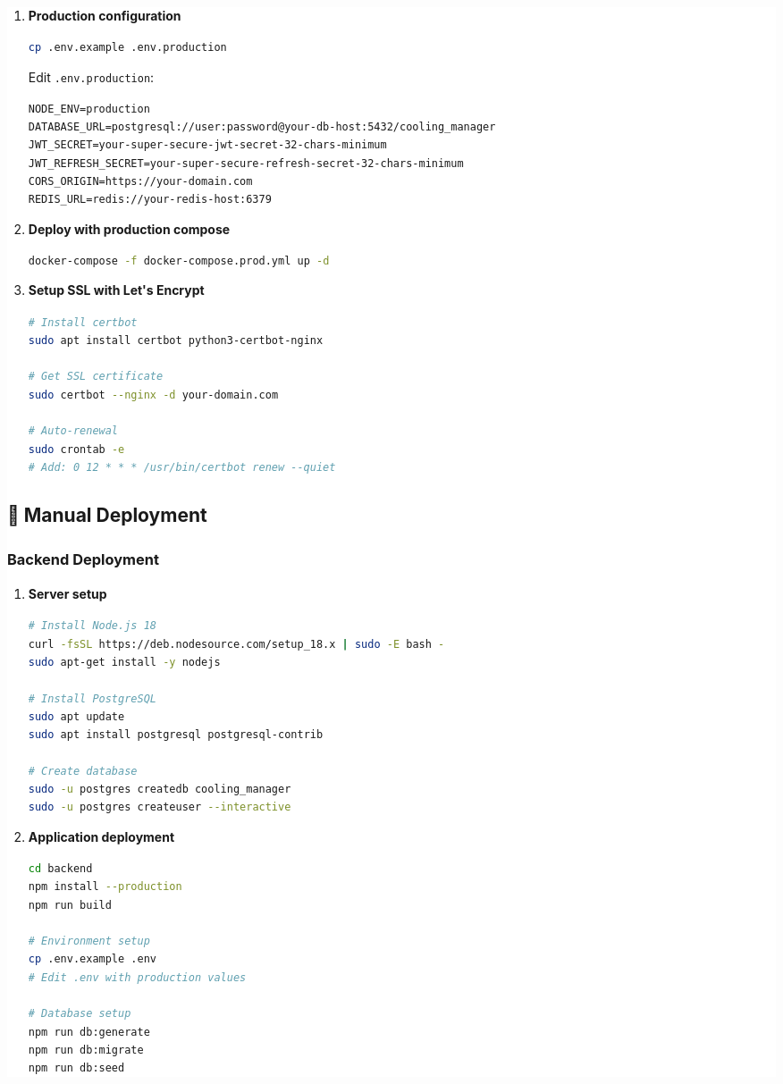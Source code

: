 1. **Production configuration**
   ```bash
   cp .env.example .env.production
   ```

   Edit `.env.production`:
   ```env
   NODE_ENV=production
   DATABASE_URL=postgresql://user:password@your-db-host:5432/cooling_manager
   JWT_SECRET=your-super-secure-jwt-secret-32-chars-minimum
   JWT_REFRESH_SECRET=your-super-secure-refresh-secret-32-chars-minimum
   CORS_ORIGIN=https://your-domain.com
   REDIS_URL=redis://your-redis-host:6379
   ```

2. **Deploy with production compose**
   ```bash
   docker-compose -f docker-compose.prod.yml up -d
   ```

3. **Setup SSL with Let's Encrypt**
   ```bash
   # Install certbot
   sudo apt install certbot python3-certbot-nginx

   # Get SSL certificate
   sudo certbot --nginx -d your-domain.com

   # Auto-renewal
   sudo crontab -e
   # Add: 0 12 * * * /usr/bin/certbot renew --quiet
   ```

## 🔧 Manual Deployment

### Backend Deployment

1. **Server setup**
   ```bash
   # Install Node.js 18
   curl -fsSL https://deb.nodesource.com/setup_18.x | sudo -E bash -
   sudo apt-get install -y nodejs

   # Install PostgreSQL
   sudo apt update
   sudo apt install postgresql postgresql-contrib

   # Create database
   sudo -u postgres createdb cooling_manager
   sudo -u postgres createuser --interactive
   ```

2. **Application deployment**
   ```bash
   cd backend
   npm install --production
   npm run build

   # Environment setup
   cp .env.example .env
   # Edit .env with production values

   # Database setup
   npm run db:generate
   npm run db:migrate
   npm run db:seed

   ```